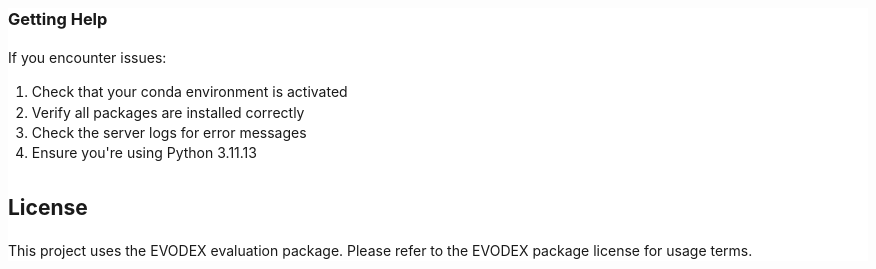### Getting Help

If you encounter issues:
1. Check that your conda environment is activated
2. Verify all packages are installed correctly
3. Check the server logs for error messages
4. Ensure you're using Python 3.11.13

## License

This project uses the EVODEX evaluation package. Please refer to the EVODEX package license for usage terms.